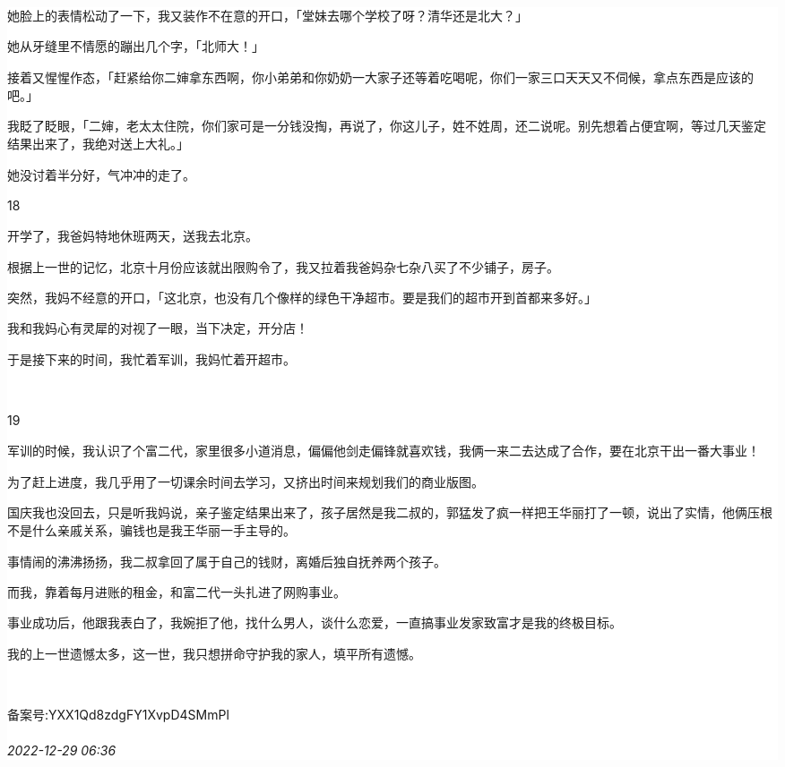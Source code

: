 
她脸上的表情松动了一下，我又装作不在意的开口，「堂妹去哪个学校了呀？清华还是北大？」


她从牙缝里不情愿的蹦出几个字，「北师大！」


接着又惺惺作态，「赶紧给你二婶拿东西啊，你小弟弟和你奶奶一大家子还等着吃喝呢，你们一家三口天天又不伺候，拿点东西是应该的吧。」


我眨了眨眼，「二婶，老太太住院，你们家可是一分钱没掏，再说了，你这儿子，姓不姓周，还二说呢。别先想着占便宜啊，等过几天鉴定结果出来了，我绝对送上大礼。」


她没讨着半分好，气冲冲的走了。


18


开学了，我爸妈特地休班两天，送我去北京。


根据上一世的记忆，北京十月份应该就出限购令了，我又拉着我爸妈杂七杂八买了不少铺子，房子。


突然，我妈不经意的开口，「这北京，也没有几个像样的绿色干净超市。要是我们的超市开到首都来多好。」


我和我妈心有灵犀的对视了一眼，当下决定，开分店！


于是接下来的时间，我忙着军训，我妈忙着开超市。


 


19


军训的时候，我认识了个富二代，家里很多小道消息，偏偏他剑走偏锋就喜欢钱，我俩一来二去达成了合作，要在北京干出一番大事业！


为了赶上进度，我几乎用了一切课余时间去学习，又挤出时间来规划我们的商业版图。


国庆我也没回去，只是听我妈说，亲子鉴定结果出来了，孩子居然是我二叔的，郭猛发了疯一样把王华丽打了一顿，说出了实情，他俩压根不是什么亲戚关系，骗钱也是我王华丽一手主导的。


事情闹的沸沸扬扬，我二叔拿回了属于自己的钱财，离婚后独自抚养两个孩子。


而我，靠着每月进账的租金，和富二代一头扎进了网购事业。


事业成功后，他跟我表白了，我婉拒了他，找什么男人，谈什么恋爱，一直搞事业发家致富才是我的终极目标。


我的上一世遗憾太多，这一世，我只想拼命守护我的家人，填平所有遗憾。


 


备案号:YXX1Qd8zdgFY1XvpD4SMmPl


###### 2022-12-29 06:36
